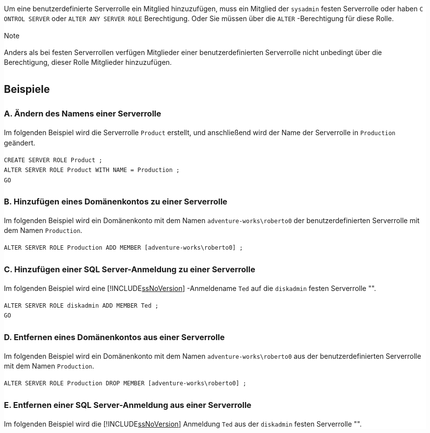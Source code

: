 Um eine benutzerdefinierte Serverrolle ein Mitglied hinzuzufügen, muss ein Mitglied der `sysadmin` festen Serverrolle oder haben `CONTROL SERVER` oder `ALTER ANY SERVER ROLE` Berechtigung. Oder Sie müssen über die `ALTER` -Berechtigung für diese Rolle.  
  
> [!NOTE]  
>  Anders als bei festen Serverrollen verfügen Mitglieder einer benutzerdefinierten Serverrolle nicht unbedingt über die Berechtigung, dieser Rolle Mitglieder hinzuzufügen.  
  
## <a name="examples"></a>Beispiele  
  
### <a name="a-changing-the-name-of-a-server-role"></a>A. Ändern des Namens einer Serverrolle  
Im folgenden Beispiel wird die Serverrolle `Product` erstellt, und anschließend wird der Name der Serverrolle in `Production` geändert.  
  
```  
CREATE SERVER ROLE Product ;  
ALTER SERVER ROLE Product WITH NAME = Production ;  
GO  
```  
  
### <a name="b-adding-a-domain-account-to-a-server-role"></a>B. Hinzufügen eines Domänenkontos zu einer Serverrolle  
Im folgenden Beispiel wird ein Domänenkonto mit dem Namen `adventure-works\roberto0` der benutzerdefinierten Serverrolle mit dem Namen `Production`.  
  
```  
ALTER SERVER ROLE Production ADD MEMBER [adventure-works\roberto0] ;  
```  
  
### <a name="c-adding-a-sql-server-login-to-a-server-role"></a>C. Hinzufügen einer SQL Server-Anmeldung zu einer Serverrolle  
Im folgenden Beispiel wird eine [!INCLUDE[ssNoVersion](../../includes/ssnoversion-md.md)] -Anmeldename `Ted` auf die `diskadmin` festen Serverrolle "".  
  
```  
ALTER SERVER ROLE diskadmin ADD MEMBER Ted ;  
GO  
```  
  
### <a name="d-removing-a-domain-account-from-a-server-role"></a>D. Entfernen eines Domänenkontos aus einer Serverrolle  
Im folgenden Beispiel wird ein Domänenkonto mit dem Namen `adventure-works\roberto0` aus der benutzerdefinierten Serverrolle mit dem Namen `Production`.  
  
```  
ALTER SERVER ROLE Production DROP MEMBER [adventure-works\roberto0] ;  
```  
  
### <a name="e-removing-a-sql-server-login-from-a-server-role"></a>E. Entfernen einer SQL Server-Anmeldung aus einer Serverrolle  
Im folgenden Beispiel wird die [!INCLUDE[ssNoVersion](../../includes/ssnoversion-md.md)] Anmeldung `Ted` aus der `diskadmin` festen Serverrolle "".  
  